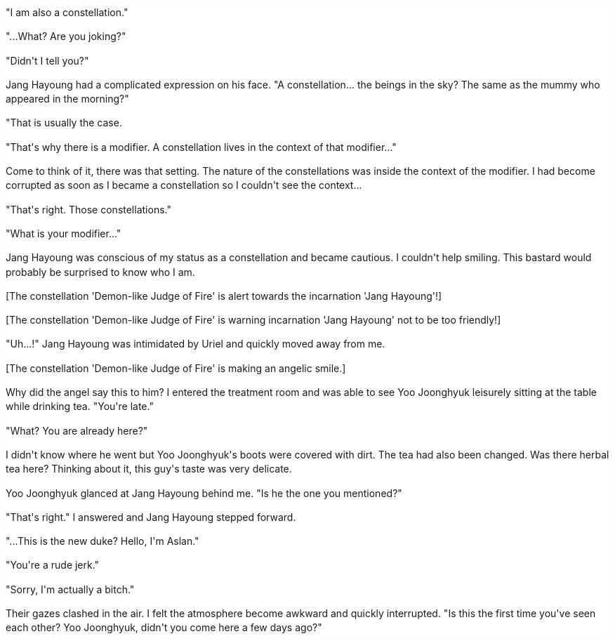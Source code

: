 "I am also a constellation."

"...What? Are you joking?"

"Didn't I tell you?"

Jang Hayoung had a complicated expression on his face. "A constellation... the
beings in the sky? The same as the mummy who appeared in the morning?"

"That is usually the case.

"That's why there is a modifier. A constellation lives in the context of that
modifier..."

Come to think of it, there was that setting. The nature of the constellations
was inside the context of the modifier. I had become corrupted as soon as I
became a constellation so I couldn't see the context...

"That's right. Those constellations."

"What is your modifier..."

Jang Hayoung was conscious of my status as a constellation and became
cautious. I couldn't help smiling. This bastard would probably be surprised to
know who I am.

\[The constellation 'Demon-like Judge of Fire' is alert towards the
incarnation 'Jang Hayoung'\!\]

\[The constellation 'Demon-like Judge of Fire' is warning incarnation 'Jang
Hayoung' not to be too friendly\!\]

"Uh...\!" Jang Hayoung was intimidated by Uriel and quickly moved away from me.

\[The constellation 'Demon-like Judge of Fire' is making an angelic smile.\]

Why did the angel say this to him? I entered the treatment room and was able
to see Yoo Joonghyuk leisurely sitting at the table while drinking tea.
"You're late."

"What? You are already here?"

I didn't know where he went but Yoo Joonghyuk's boots were covered with dirt.
The tea had also been changed. Was there herbal tea here? Thinking about it,
this guy's taste was very delicate.

Yoo Joonghyuk glanced at Jang Hayoung behind me. "Is he the one you
mentioned?"

"That's right." I answered and Jang Hayoung stepped forward.

"...This is the new duke? Hello, I'm Aslan."

"You're a rude jerk."

"Sorry, I'm actually a bitch."

Their gazes clashed in the air. I felt the atmosphere become awkward and
quickly interrupted. "Is this the first time you've seen each other? Yoo
Joonghyuk, didn't you come here a few days ago?"
